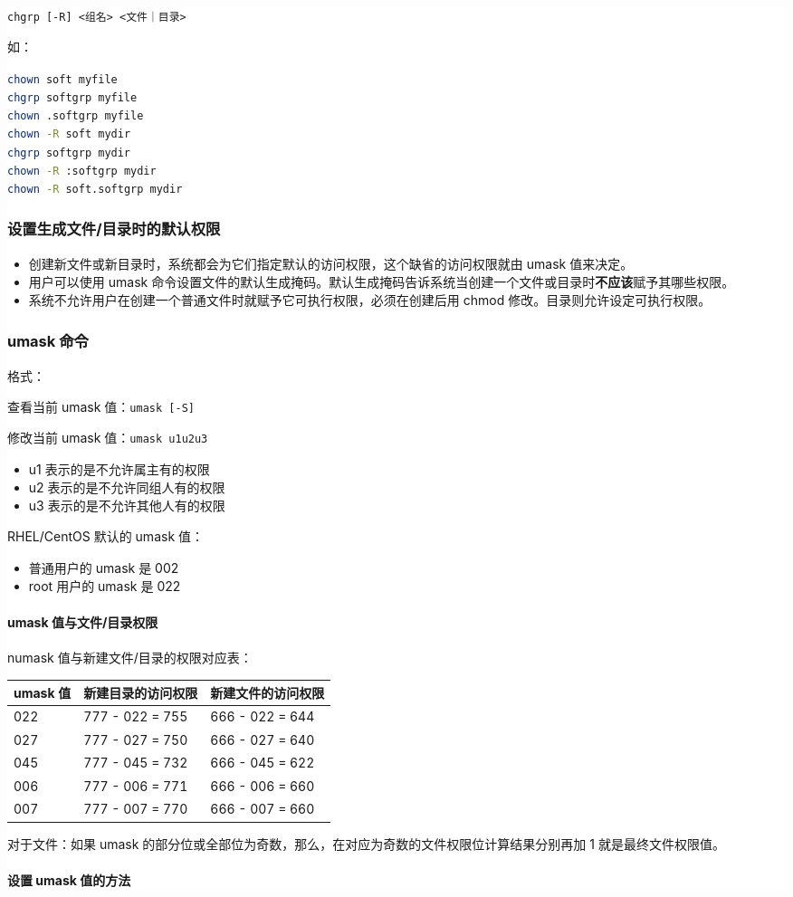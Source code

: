 `chgrp [-R] <组名> <文件｜目录>`

如：

```bash
chown soft myfile
chgrp softgrp myfile
chown .softgrp myfile
chown -R soft mydir
chgrp softgrp mydir
chown -R :softgrp mydir
chown -R soft.softgrp mydir
```

### 设置生成文件/目录时的默认权限

* 创建新文件或新目录时，系统都会为它们指定默认的访问权限，这个缺省的访问权限就由 umask 值来决定。
* 用户可以使用 umask 命令设置文件的默认生成掩码。默认生成掩码告诉系统当创建一个文件或目录时**不应该**赋予其哪些权限。
* 系统不允许用户在创建一个普通文件时就赋予它可执行权限，必须在创建后用 chmod 修改。目录则允许设定可执行权限。

### umask 命令

格式：

查看当前 umask 值：`umask [-S]`

修改当前 umask 值：`umask u1u2u3`

* u1 表示的是不允许属主有的权限
* u2 表示的是不允许同组人有的权限
* u3 表示的是不允许其他人有的权限

RHEL/CentOS 默认的 umask 值：

* 普通用户的 umask 是 002
* root 用户的 umask 是 022

#### umask 值与文件/目录权限

numask 值与新建文件/目录的权限对应表：

| umask 值 | 新建目录的访问权限       | 新建文件的访问权限       |
| ------- | --------------- | --------------- |
| 022     | 777 - 022 = 755 | 666 - 022 = 644 |
| 027     | 777 - 027 = 750 | 666 - 027 = 640 |
| 045     | 777 - 045 = 732 | 666 - 045 = 622 |
| 006     | 777 - 006 = 771 | 666 - 006 = 660 |
| 007     | 777 - 007 = 770 | 666 - 007 = 660 |

对于文件：如果 umask 的部分位或全部位为奇数，那么，在对应为奇数的文件权限位计算结果分别再加 1 就是最终文件权限值。

#### 设置 umask 值的方法
